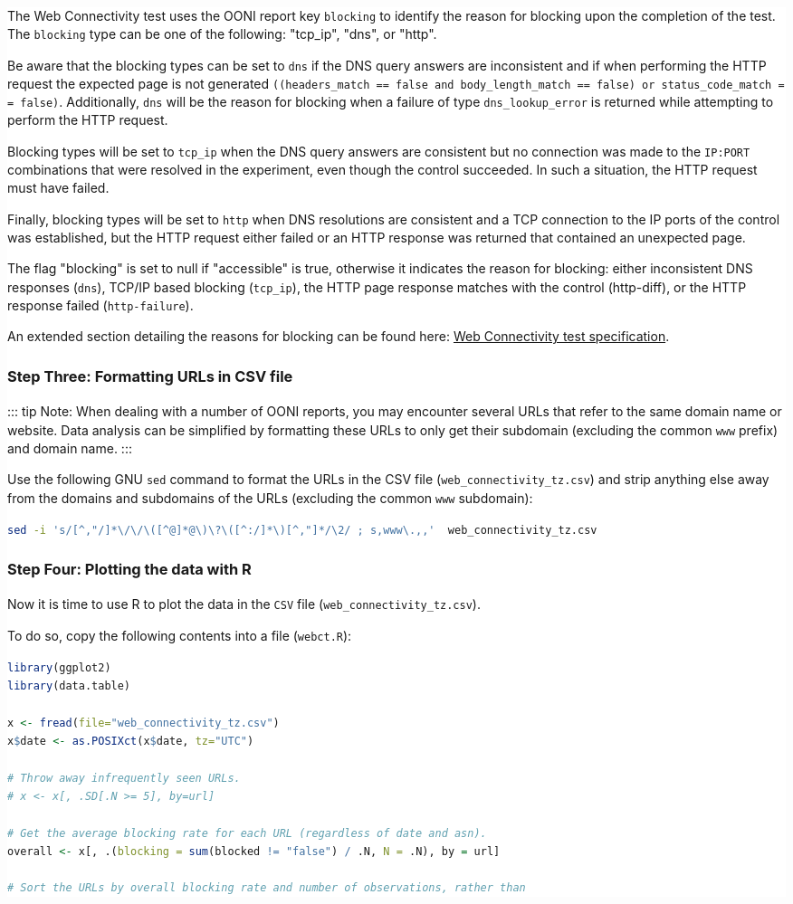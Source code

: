 The Web Connectivity test uses the OONI report key `blocking` to identify the
reason for blocking upon the completion of the test. The `blocking` type can be
one of the following: "tcp_ip", "dns", or "http".

Be aware that the blocking types can be set to `dns` if the DNS query answers
are inconsistent and if when performing the HTTP request the expected page is
not generated
`((headers_match == false and body_length_match == false) or status_code_match == false)`.
Additionally, `dns` will be the reason for blocking when a failure of type
`dns_lookup_error` is returned while attempting to perform the HTTP request.

Blocking types will be set to `tcp_ip` when the DNS query answers are consistent
but no connection was made to the `IP:PORT` combinations that were resolved in
the experiment, even though the control succeeded. In such a situation, the HTTP
request must have failed.

Finally, blocking types will be set to `http` when DNS resolutions are
consistent and a TCP connection to the IP ports of the control was established,
but the HTTP request either failed or an HTTP response was returned that
contained an unexpected page.

The flag "blocking" is set to null if "accessible" is true, otherwise it
indicates the reason for blocking: either inconsistent DNS responses (`dns`),
TCP/IP based blocking (`tcp_ip`), the HTTP page response matches with the
control (http-diff), or the HTTP response failed (`http-failure`).

An extended section detailing the reasons for blocking can be found here:
[Web Connectivity test specification](https://github.com/ooni/spec/blob/master/nettests/ts-017-web-connectivity.md).

### Step Three: Formatting URLs in CSV file


::: tip
Note: When dealing with a number of OONI reports, you may encounter several URLs
that refer to the same domain name or website. Data analysis can be simplified
by formatting these URLs to only get their subdomain (excluding the common `www`
prefix) and domain name.
:::

Use the following GNU `sed` command to format the URLs in the CSV file
(`web_connectivity_tz.csv`) and strip anything else away from the domains and
subdomains of the URLs (excluding the common `www` subdomain):

```sh
sed -i 's/[^,"/]*\/\/\([^@]*@\)\?\([^:/]*\)[^,"]*/\2/ ; s,www\.,,'  web_connectivity_tz.csv
```

### Step Four: Plotting the data with R

Now it is time to use R to plot the data in the `CSV` file
(`web_connectivity_tz.csv`).

To do so, copy the following contents into a file (`webct.R`):

```R
library(ggplot2)
library(data.table)

x <- fread(file="web_connectivity_tz.csv")
x$date <- as.POSIXct(x$date, tz="UTC")

# Throw away infrequently seen URLs.
# x <- x[, .SD[.N >= 5], by=url]

# Get the average blocking rate for each URL (regardless of date and asn).
overall <- x[, .(blocking = sum(blocked != "false") / .N, N = .N), by = url]

# Sort the URLs by overall blocking rate and number of observations, rather than
```